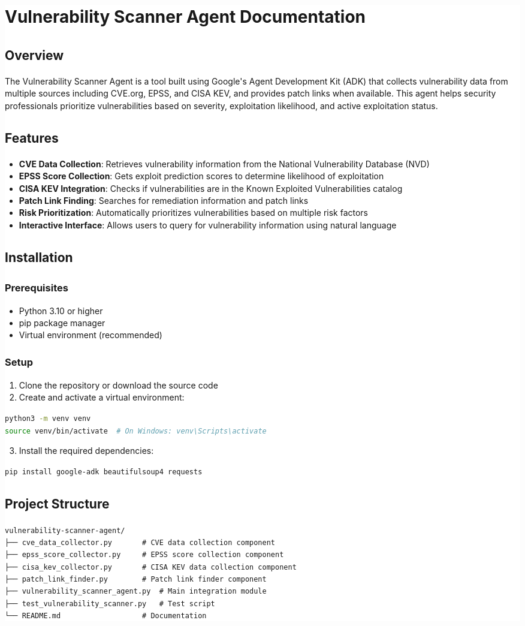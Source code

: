 # Vulnerability Scanner Agent Documentation

## Overview

The Vulnerability Scanner Agent is a tool built using Google's Agent Development Kit (ADK) that collects vulnerability data from multiple sources including CVE.org, EPSS, and CISA KEV, and provides patch links when available. This agent helps security professionals prioritize vulnerabilities based on severity, exploitation likelihood, and active exploitation status.

## Features

- **CVE Data Collection**: Retrieves vulnerability information from the National Vulnerability Database (NVD)
- **EPSS Score Collection**: Gets exploit prediction scores to determine likelihood of exploitation
- **CISA KEV Integration**: Checks if vulnerabilities are in the Known Exploited Vulnerabilities catalog
- **Patch Link Finding**: Searches for remediation information and patch links
- **Risk Prioritization**: Automatically prioritizes vulnerabilities based on multiple risk factors
- **Interactive Interface**: Allows users to query for vulnerability information using natural language

## Installation

### Prerequisites

- Python 3.10 or higher
- pip package manager
- Virtual environment (recommended)

### Setup

1. Clone the repository or download the source code
2. Create and activate a virtual environment:

```bash
python3 -m venv venv
source venv/bin/activate  # On Windows: venv\Scripts\activate
```

3. Install the required dependencies:

```bash
pip install google-adk beautifulsoup4 requests
```

## Project Structure

```
vulnerability-scanner-agent/
├── cve_data_collector.py       # CVE data collection component
├── epss_score_collector.py     # EPSS score collection component
├── cisa_kev_collector.py       # CISA KEV data collection component
├── patch_link_finder.py        # Patch link finder component
├── vulnerability_scanner_agent.py  # Main integration module
├── test_vulnerability_scanner.py   # Test script
└── README.md                   # Documentation
```
